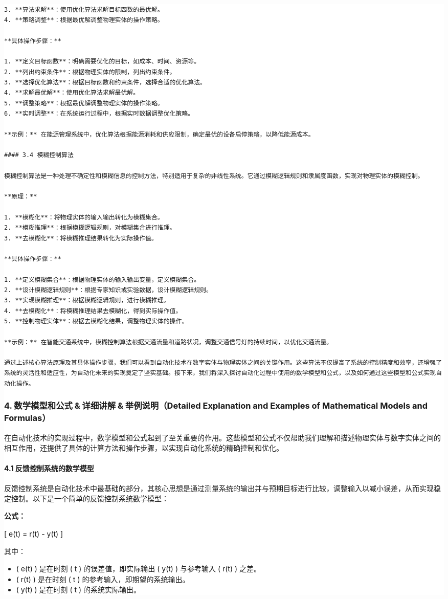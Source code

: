 ```
3. **算法求解**：使用优化算法求解目标函数的最优解。
4. **策略调整**：根据最优解调整物理实体的操作策略。

**具体操作步骤：**

1. **定义目标函数**：明确需要优化的目标，如成本、时间、资源等。
2. **列出约束条件**：根据物理实体的限制，列出约束条件。
3. **选择优化算法**：根据目标函数和约束条件，选择合适的优化算法。
4. **求解最优解**：使用优化算法求解最优解。
5. **调整策略**：根据最优解调整物理实体的操作策略。
6. **实时调整**：在系统运行过程中，根据实时数据调整优化策略。

**示例：** 在能源管理系统中，优化算法根据能源消耗和供应限制，确定最优的设备启停策略，以降低能源成本。

#### 3.4 模糊控制算法

模糊控制算法是一种处理不确定性和模糊信息的控制方法，特别适用于复杂的非线性系统。它通过模糊逻辑规则和隶属度函数，实现对物理实体的模糊控制。

**原理：**

1. **模糊化**：将物理实体的输入输出转化为模糊集合。
2. **模糊推理**：根据模糊逻辑规则，对模糊集合进行推理。
3. **去模糊化**：将模糊推理结果转化为实际操作值。

**具体操作步骤：**

1. **定义模糊集合**：根据物理实体的输入输出变量，定义模糊集合。
2. **设计模糊逻辑规则**：根据专家知识或实验数据，设计模糊逻辑规则。
3. **实现模糊推理**：根据模糊逻辑规则，进行模糊推理。
4. **去模糊化**：将模糊推理结果去模糊化，得到实际操作值。
5. **控制物理实体**：根据去模糊化结果，调整物理实体的操作。

**示例：** 在智能交通系统中，模糊控制算法根据交通流量和道路状况，调整交通信号灯的持续时间，以优化交通流量。

通过上述核心算法原理及其具体操作步骤，我们可以看到自动化技术在数字实体与物理实体之间的关键作用。这些算法不仅提高了系统的控制精度和效率，还增强了系统的灵活性和适应性，为自动化未来的实现奠定了坚实基础。接下来，我们将深入探讨自动化过程中使用的数学模型和公式，以及如何通过这些模型和公式实现自动化操作。  
```

### 4. 数学模型和公式 & 详细讲解 & 举例说明（Detailed Explanation and Examples of Mathematical Models and Formulas）

在自动化技术的实现过程中，数学模型和公式起到了至关重要的作用。这些模型和公式不仅帮助我们理解和描述物理实体与数字实体之间的相互作用，还提供了具体的计算方法和操作步骤，以实现自动化系统的精确控制和优化。

#### 4.1 反馈控制系统的数学模型

反馈控制系统是自动化技术中最基础的部分，其核心思想是通过测量系统的输出并与预期目标进行比较，调整输入以减小误差，从而实现稳定控制。以下是一个简单的反馈控制系统数学模型：

**公式：**

\[ e(t) = r(t) - y(t) \]

其中：
- \( e(t) \) 是在时刻 \( t \) 的误差值，即实际输出 \( y(t) \) 与参考输入 \( r(t) \) 之差。
- \( r(t) \) 是在时刻 \( t \) 的参考输入，即期望的系统输出。
- \( y(t) \) 是在时刻 \( t \) 的系统实际输出。
